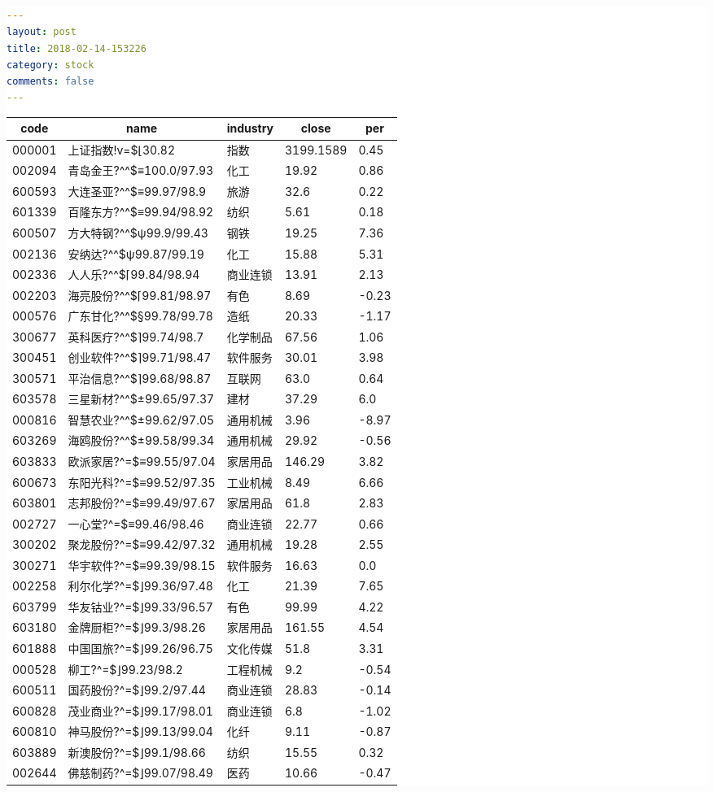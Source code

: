 ```yaml
---
layout: post
title: 2018-02-14-153226
category: stock
comments: false
---
```

| code   |           name           |  industry  |   close   |  per   |
|--------|--------------------------|------------|-----------|--------|
| 000001 |    上证指数!v=$⌊30.82    |    指数    | 3199.1589 |  0.45  |
| 002094 | 青岛金王?^^$≡100.0/97.93 |    化工    |   19.92   |  0.86  |
| 600593 | 大连圣亚?^^$≡99.97/98.9  |    旅游    |    32.6   |  0.22  |
| 601339 | 百隆东方?^^$≡99.94/98.92 |    纺织    |    5.61   |  0.18  |
| 600507 | 方大特钢?^^$ψ99.9/99.43  |    钢铁    |   19.25   |  7.36  |
| 002136 |  安纳达?^^$ψ99.87/99.19  |    化工    |   15.88   |  5.31  |
| 002336 |  人人乐?^^$⌈99.84/98.94  |  商业连锁  |   13.91   |  2.13  |
| 002203 | 海亮股份?^^$⌈99.81/98.97 |    有色    |    8.69   | -0.23  |
| 000576 | 广东甘化?^^$§99.78/99.78 |    造纸    |   20.33   | -1.17  |
| 300677 | 英科医疗?^^$⌉99.74/98.7  |  化学制品  |   67.56   |  1.06  |
| 300451 | 创业软件?^^$⌉99.71/98.47 |  软件服务  |   30.01   |  3.98  |
| 300571 | 平治信息?^^$⌉99.68/98.87 |   互联网   |    63.0   |  0.64  |
| 603578 | 三星新材?^^$±99.65/97.37 |    建材    |   37.29   |  6.0   |
| 000816 | 智慧农业?^^$±99.62/97.05 |  通用机械  |    3.96   | -8.97  |
| 603269 | 海鸥股份?^^$±99.58/99.34 |  通用机械  |   29.92   | -0.56  |
| 603833 | 欧派家居?^=$≡99.55/97.04 |  家居用品  |   146.29  |  3.82  |
| 600673 | 东阳光科?^=$≡99.52/97.35 |  工业机械  |    8.49   |  6.66  |
| 603801 | 志邦股份?^=$≡99.49/97.67 |  家居用品  |    61.8   |  2.83  |
| 002727 |  一心堂?^=$≡99.46/98.46  |  商业连锁  |   22.77   |  0.66  |
| 300202 | 聚龙股份?^=$≡99.42/97.32 |  通用机械  |   19.28   |  2.55  |
| 300271 | 华宇软件?^=$≡99.39/98.15 |  软件服务  |   16.63   |  0.0   |
| 002258 | 利尔化学?^=$⌋99.36/97.48 |    化工    |   21.39   |  7.65  |
| 603799 | 华友钴业?^=$⌋99.33/96.57 |    有色    |   99.99   |  4.22  |
| 603180 | 金牌厨柜?^=$⌋99.3/98.26  |  家居用品  |   161.55  |  4.54  |
| 601888 | 中国国旅?^=$⌋99.26/96.75 |  文化传媒  |    51.8   |  3.31  |
| 000528 |   柳工?^=$⌋99.23/98.2    |  工程机械  |    9.2    | -0.54  |
| 600511 | 国药股份?^=$⌋99.2/97.44  |  商业连锁  |   28.83   | -0.14  |
| 600828 | 茂业商业?^=$⌋99.17/98.01 |  商业连锁  |    6.8    | -1.02  |
| 600810 | 神马股份?^=$⌋99.13/99.04 |    化纤    |    9.11   | -0.87  |
| 603889 | 新澳股份?^=$⌋99.1/98.66  |    纺织    |   15.55   |  0.32  |
| 002644 | 佛慈制药?^=$⌋99.07/98.49 |    医药    |   10.66   | -0.47  |